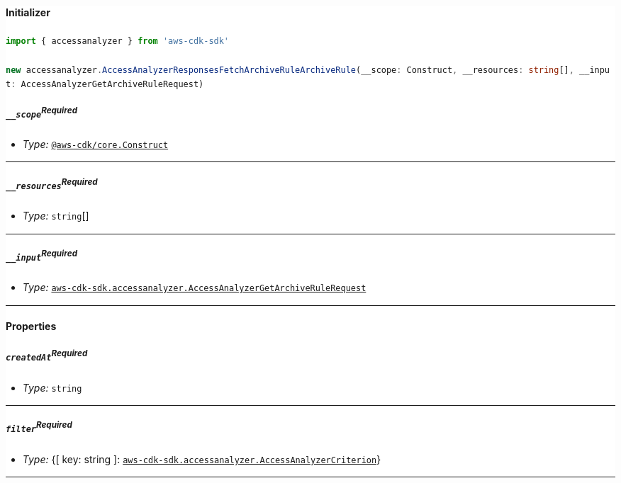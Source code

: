 #### Initializer <a name="aws-cdk-sdk.accessanalyzer.AccessAnalyzerResponsesFetchArchiveRuleArchiveRule.Initializer"></a>

```typescript
import { accessanalyzer } from 'aws-cdk-sdk'

new accessanalyzer.AccessAnalyzerResponsesFetchArchiveRuleArchiveRule(__scope: Construct, __resources: string[], __input: AccessAnalyzerGetArchiveRuleRequest)
```

##### `__scope`<sup>Required</sup> <a name="aws-cdk-sdk.accessanalyzer.AccessAnalyzerResponsesFetchArchiveRuleArchiveRule.parameter.__scope"></a>

- *Type:* [`@aws-cdk/core.Construct`](#@aws-cdk/core.Construct)

---

##### `__resources`<sup>Required</sup> <a name="aws-cdk-sdk.accessanalyzer.AccessAnalyzerResponsesFetchArchiveRuleArchiveRule.parameter.__resources"></a>

- *Type:* `string`[]

---

##### `__input`<sup>Required</sup> <a name="aws-cdk-sdk.accessanalyzer.AccessAnalyzerResponsesFetchArchiveRuleArchiveRule.parameter.__input"></a>

- *Type:* [`aws-cdk-sdk.accessanalyzer.AccessAnalyzerGetArchiveRuleRequest`](#aws-cdk-sdk.accessanalyzer.AccessAnalyzerGetArchiveRuleRequest)

---



#### Properties <a name="Properties"></a>

##### `createdAt`<sup>Required</sup> <a name="aws-cdk-sdk.accessanalyzer.AccessAnalyzerResponsesFetchArchiveRuleArchiveRule.property.createdAt"></a>

- *Type:* `string`

---

##### `filter`<sup>Required</sup> <a name="aws-cdk-sdk.accessanalyzer.AccessAnalyzerResponsesFetchArchiveRuleArchiveRule.property.filter"></a>

- *Type:* {[ key: string ]: [`aws-cdk-sdk.accessanalyzer.AccessAnalyzerCriterion`](#aws-cdk-sdk.accessanalyzer.AccessAnalyzerCriterion)}

---
